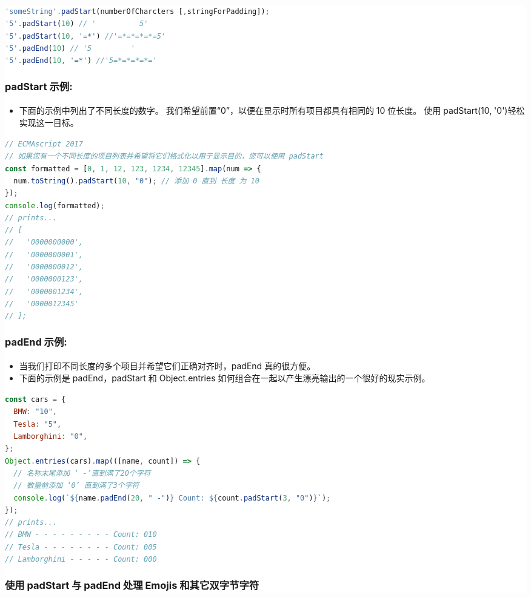 ```javascript
'someString'.padStart(numberOfCharcters [,stringForPadding]);
'5'.padStart(10) // '          5'
'5'.padStart(10, '=*') //'=*=*=*=*=5'
'5'.padEnd(10) // '5         '
'5'.padEnd(10, '=*') //'5=*=*=*=*='
```

### padStart 示例:

- 下面的示例中列出了不同长度的数字。 我们希望前置“0”，以便在显示时所有项目都具有相同的 10 位长度。 使用 padStart(10, '0')轻松实现这一目标。

```javascript
// ECMAscript 2017
// 如果您有一个不同长度的项目列表并希望将它们格式化以用于显示目的，您可以使用 padStart
const formatted = [0, 1, 12, 123, 1234, 12345].map(num => {
  num.toString().padStart(10, "0"); // 添加 0 直到 长度 为 10
});
console.log(formatted);
// prints...
// [
//   '0000000000',
//   '0000000001',
//   '0000000012',
//   '0000000123',
//   '0000001234',
//   '0000012345'
// ];
```

### padEnd 示例:

- 当我们打印不同长度的多个项目并希望它们正确对齐时，padEnd 真的很方便。
- 下面的示例是 padEnd，padStart 和 Object.entries 如何组合在一起以产生漂亮输出的一个很好的现实示例。

```javascript
const cars = {
  BMW: "10",
  Tesla: "5",
  Lamborghini: "0",
};
Object.entries(cars).map(([name, count]) => {
  // 名称末尾添加 ‘ -’直到满了20个字符
  // 数量前添加 ‘0’ 直到满了3个字符
  console.log(`${name.padEnd(20, " -")} Count: ${count.padStart(3, "0")}`);
});
// prints...
// BMW - - - - - - - - - Count: 010
// Tesla - - - - - - - - Count: 005
// Lamborghini - - - - - Count: 000
```

### 使用 padStart 与 padEnd 处理 Emojis 和其它双字节字符

